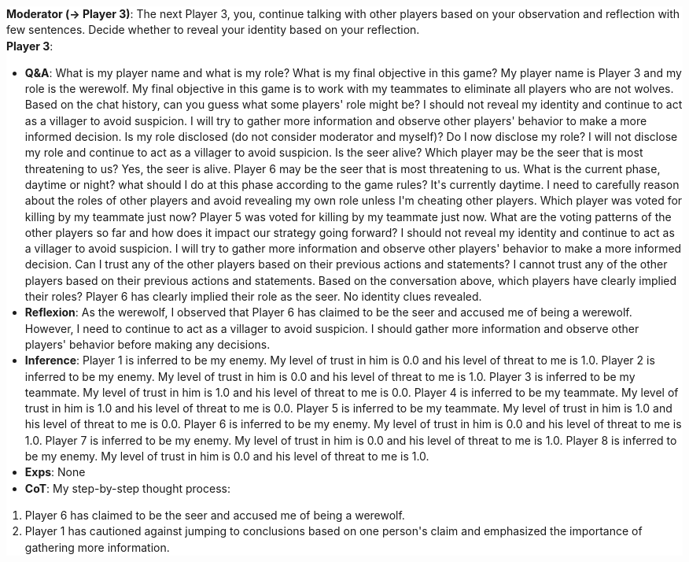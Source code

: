 **Moderator (-> Player 3)**: The next Player 3, you, continue talking with other players based on your observation and reflection with few sentences. Decide whether to reveal your identity based on your reflection.  
**Player 3**:  
- **Q&A**: What is my player name and what is my role? What is my final objective in this game? My player name is Player 3 and my role is the werewolf. My final objective in this game is to work with my teammates to eliminate all players who are not wolves.
Based on the chat history, can you guess what some players' role might be? I should not reveal my identity and continue to act as a villager to avoid suspicion. I will try to gather more information and observe other players' behavior to make a more informed decision.
Is my role disclosed (do not consider moderator and myself)? Do I now disclose my role? I will not disclose my role and continue to act as a villager to avoid suspicion.
Is the seer alive? Which player may be the seer that is most threatening to us? Yes, the seer is alive. Player 6 may be the seer that is most threatening to us.
What is the current phase, daytime or night? what should I do at this phase according to the game rules? It's currently daytime. I need to carefully reason about the roles of other players and avoid revealing my own role unless I'm cheating other players.
Which player was voted for killing by my teammate just now? Player 5 was voted for killing by my teammate just now.
What are the voting patterns of the other players so far and how does it impact our strategy going forward? I should not reveal my identity and continue to act as a villager to avoid suspicion. I will try to gather more information and observe other players' behavior to make a more informed decision.
Can I trust any of the other players based on their previous actions and statements? I cannot trust any of the other players based on their previous actions and statements.
Based on the conversation above, which players have clearly implied their roles? Player 6 has clearly implied their role as the seer. No identity clues revealed.  
- **Reflexion**: As the werewolf, I observed that Player 6 has claimed to be the seer and accused me of being a werewolf. However, I need to continue to act as a villager to avoid suspicion. I should gather more information and observe other players' behavior before making any decisions.  
- **Inference**: Player 1 is inferred to be my enemy. My level of trust in him is 0.0 and his level of threat to me is 1.0.
Player 2 is inferred to be my enemy. My level of trust in him is 0.0 and his level of threat to me is 1.0.
Player 3 is inferred to be my teammate. My level of trust in him is 1.0 and his level of threat to me is 0.0.
Player 4 is inferred to be my teammate. My level of trust in him is 1.0 and his level of threat to me is 0.0.
Player 5 is inferred to be my teammate. My level of trust in him is 1.0 and his level of threat to me is 0.0.
Player 6 is inferred to be my enemy. My level of trust in him is 0.0 and his level of threat to me is 1.0.
Player 7 is inferred to be my enemy. My level of trust in him is 0.0 and his level of threat to me is 1.0.
Player 8 is inferred to be my enemy. My level of trust in him is 0.0 and his level of threat to me is 1.0.  
- **Exps**: None  
- **CoT**: My step-by-step thought process:
1. Player 6 has claimed to be the seer and accused me of being a werewolf.
2. Player 1 has cautioned against jumping to conclusions based on one person's claim and emphasized the importance of gathering more information.
